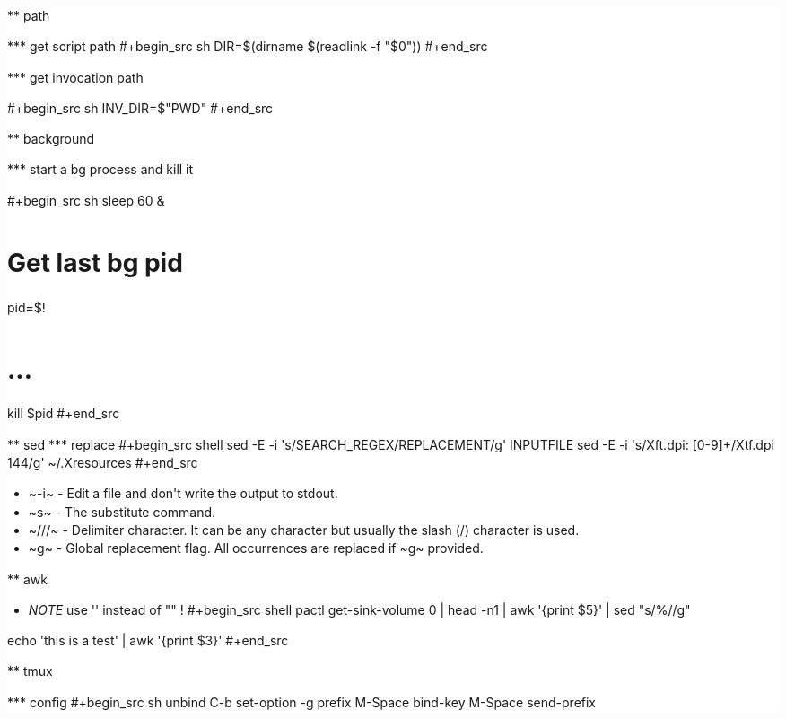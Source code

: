 ** path

*** get script path
#+begin_src sh
DIR=$(dirname $(readlink -f "$0"))
#+end_src

*** get invocation path

#+begin_src sh
INV_DIR=$"PWD"
#+end_src

** background

*** start a bg process and kill it

#+begin_src sh
sleep 60 &

# Get last bg pid
pid=$!

# ...
kill $pid
#+end_src


** sed
*** replace
#+begin_src shell
sed -E -i 's/SEARCH_REGEX/REPLACEMENT/g' INPUTFILE
sed -E -i 's/Xft.dpi: [0-9]+/Xtf.dpi 144/g' ~/.Xresources
#+end_src

+ ~-i~ - Edit a file and don't write the output to stdout.
+ ~s~ - The substitute command.
+ ~///~ - Delimiter character. It can be any character but usually the slash (/) character is used.
+ ~g~ - Global replacement flag. All occurrences are replaced if ~g~ provided.

** awk
- *NOTE* use '' instead of "" !
#+begin_src shell
pactl get-sink-volume 0 | head -n1 | awk '{print $5}' | sed "s/%//g"

echo 'this is a test' | awk '{print $3}'
#+end_src


** tmux

*** config
#+begin_src sh
unbind C-b
set-option -g prefix M-Space
bind-key M-Space send-prefix
